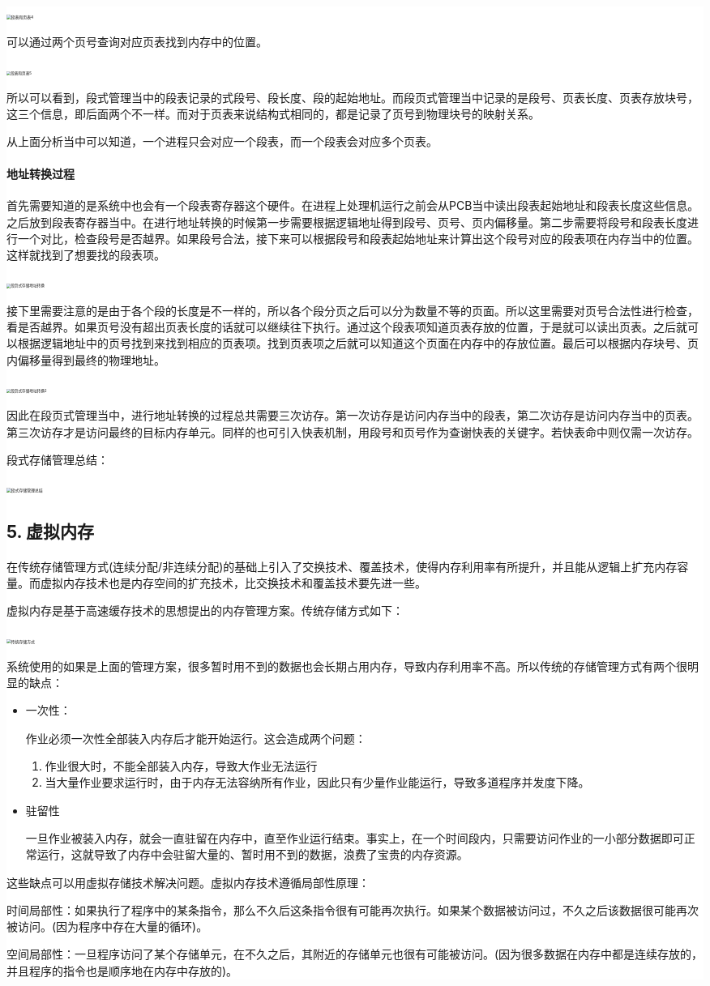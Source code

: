<img src="https://image.sybblogs.fun/img-common/202402091615754.png" alt="段表和页表4" style="zoom:35%;" />

可以通过两个页号查询对应页表找到内存中的位置。

<img src="https://image.sybblogs.fun/img-common/202402091616760.png" alt="段表和页表5" style="zoom: 33%;" />

所以可以看到，段式管理当中的段表记录的式段号、段长度、段的起始地址。而段页式管理当中记录的是段号、页表长度、页表存放块号，这三个信息，即后面两个不一样。而对于页表来说结构式相同的，都是记录了页号到物理块号的映射关系。

从上面分析当中可以知道，一个进程只会对应一个段表，而一个段表会对应多个页表。

#### 地址转换过程

首先需要知道的是系统中也会有一个段表寄存器这个硬件。在进程上处理机运行之前会从PCB当中读出段表起始地址和段表长度这些信息。之后放到段表寄存器当中。在进行地址转换的时候第一步需要根据逻辑地址得到段号、页号、页内偏移量。第二步需要将段号和段表长度进行一个对比，检查段号是否越界。如果段号合法，接下来可以根据段号和段表起始地址来计算出这个段号对应的段表项在内存当中的位置。这样就找到了想要找的段表项。

<img src="https://image.sybblogs.fun/img-common/202402091625578.png" alt="段页式存储地址转换" style="zoom: 33%;" />

接下里需要注意的是由于各个段的长度是不一样的，所以各个段分页之后可以分为数量不等的页面。所以这里需要对页号合法性进行检查，看是否越界。如果页号没有超出页表长度的话就可以继续往下执行。通过这个段表项知道页表存放的位置，于是就可以读出页表。之后就可以根据逻辑地址中的页号找到来找到相应的页表项。找到页表项之后就可以知道这个页面在内存中的存放位置。最后可以根据内存块号、页内偏移量得到最终的物理地址。

<img src="https://image.sybblogs.fun/img-common/202402091630584.png" alt="段页式存储地址转换2" style="zoom:33%;" />

因此在段页式管理当中，进行地址转换的过程总共需要三次访存。第一次访存是访问内存当中的段表，第二次访存是访问内存当中的页表。第三次访存才是访问最终的目标内存单元。同样的也可引入快表机制，用段号和页号作为查谢快表的关键字。若快表命中则仅需一次访存。

段式存储管理总结：

<img src="https://image.sybblogs.fun/img-common/202402091800557.png" alt="段式存储管理总结" style="zoom:35%;" />

## 5. 虚拟内存

在传统存储管理方式(连续分配$/$非连续分配)的基础上引入了交换技术、覆盖技术，使得内存利用率有所提升，并且能从逻辑上扩充内存容量。而虚拟内存技术也是内存空间的扩充技术，比交换技术和覆盖技术要先进一些。

虚拟内存是基于高速缓存技术的思想提出的内存管理方案。传统存储方式如下：

<img src="https://image.sybblogs.fun/img-common/202402091806539.png" alt="传统存储方式" style="zoom:35%;" />

系统使用的如果是上面的管理方案，很多暂时用不到的数据也会长期占用内存，导致内存利用率不高。所以传统的存储管理方式有两个很明显的缺点：

- 一次性：

  作业必须一次性全部装入内存后才能开始运行。这会造成两个问题：

  1. 作业很大时，不能全部装入内存，导致大作业无法运行
  2. 当大量作业要求运行时，由于内存无法容纳所有作业，因此只有少量作业能运行，导致多道程序并发度下降。

- 驻留性

  一旦作业被装入内存，就会一直驻留在内存中，直至作业运行结束。事实上，在一个时间段内，只需要访问作业的一小部分数据即可正常运行，这就导致了内存中会驻留大量的、暂时用不到的数据，浪费了宝贵的内存资源。

这些缺点可以用虚拟存储技术解决问题。虚拟内存技术遵循局部性原理：

时间局部性：如果执行了程序中的某条指令，那么不久后这条指令很有可能再次执行。如果某个数据被访问过，不久之后该数据很可能再次被访问。(因为程序中存在大量的循环)。

空间局部性：一旦程序访问了某个存储单元，在不久之后，其附近的存储单元也很有可能被访问。(因为很多数据在内存中都是连续存放的，并且程序的指令也是顺序地在内存中存放的)。
